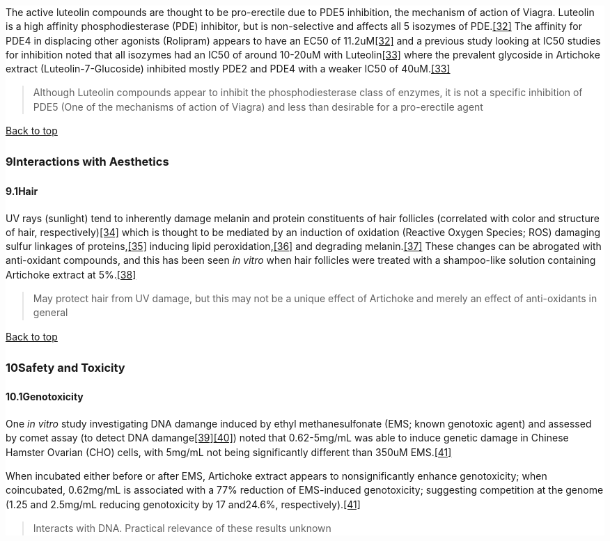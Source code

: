 
The active luteolin compounds are thought to be pro-erectile due to PDE5 inhibition, the mechanism of action of Viagra. Luteolin is a high affinity phosphodiesterase (PDE) inhibitor, but is non-selective and affects all 5 isozymes of PDE.[[32]](#ref32) The affinity for PDE4 in displacing other agonists (Rolipram) appears to have an EC50 of 11.2uM[[32]](#ref32) and a previous study looking at IC50 studies for inhibition noted that all isozymes had an IC50 of around 10-20uM with Luteolin[[33]](#ref33) where the prevalent glycoside in Artichoke extract (Luteolin-7-Glucoside) inhibited mostly PDE2 and PDE4 with a weaker IC50 of 40uM.[[33]](#ref33)



> Although Luteolin compounds appear to inhibit the phosphodiesterase class of enzymes, it is not a specific inhibition of PDE5 (One of the mechanisms of action of Viagra) and less than desirable for a pro-erectile agent


[Back to top](#c-interactions-with-sexuality)
### 9Interactions with Aesthetics

#### 9.1Hair


UV rays (sunlight) tend to inherently damage melanin and protein constituents of hair follicles (correlated with color and structure of hair, respectively)[[34]](#ref34) which is thought to be mediated by an induction of oxidation (Reactive Oxygen Species; ROS) damaging sulfur linkages of proteins,[[35]](#ref35) inducing lipid peroxidation,[[36]](#ref36) and degrading melanin.[[37]](#ref37) These changes can be abrogated with anti-oxidant compounds, and this has been seen *in vitro* when hair follicles were treated with a shampoo-like solution containing Artichoke extract at 5%.[[38]](#ref38)



> May protect hair from UV damage, but this may not be a unique effect of Artichoke and merely an effect of anti-oxidants in general


[Back to top](#c-interactions-with-aesthetics)
### 10Safety and Toxicity

#### 10.1Genotoxicity


One *in vitro* study investigating DNA damange induced by ethyl methanesulfonate (EMS; known genotoxic agent) and assessed by comet assay (to detect DNA damange[[39]](#ref39)[[40]](#ref40)) noted that 0.62-5mg/mL was able to induce genetic damage in Chinese Hamster Ovarian (CHO) cells, with 5mg/mL not being significantly different than 350uM EMS.[[41]](#ref41)


When incubated either before or after EMS, Artichoke extract appears to nonsignificantly enhance genotoxicity; when coincubated, 0.62mg/mL is associated with a 77% reduction of EMS-induced genotoxicity; suggesting competition at the genome (1.25 and 2.5mg/mL reducing genotoxicity by 17 and24.6%, respectively).[[41]](#ref41)



> Interacts with DNA. Practical relevance of these results unknown

 


